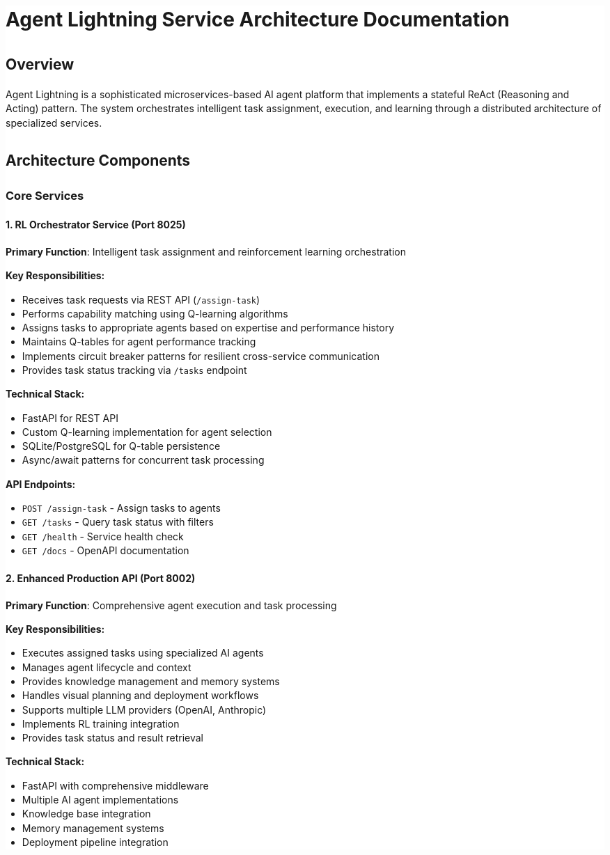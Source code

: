 # Agent Lightning Service Architecture Documentation

## Overview

Agent Lightning is a sophisticated microservices-based AI agent platform that implements a stateful ReAct (Reasoning and Acting) pattern. The system orchestrates intelligent task assignment, execution, and learning through a distributed architecture of specialized services.

## Architecture Components

### Core Services

#### 1. RL Orchestrator Service (Port 8025)
**Primary Function**: Intelligent task assignment and reinforcement learning orchestration

**Key Responsibilities:**
- Receives task requests via REST API (`/assign-task`)
- Performs capability matching using Q-learning algorithms
- Assigns tasks to appropriate agents based on expertise and performance history
- Maintains Q-tables for agent performance tracking
- Implements circuit breaker patterns for resilient cross-service communication
- Provides task status tracking via `/tasks` endpoint

**Technical Stack:**
- FastAPI for REST API
- Custom Q-learning implementation for agent selection
- SQLite/PostgreSQL for Q-table persistence
- Async/await patterns for concurrent task processing

**API Endpoints:**
- `POST /assign-task` - Assign tasks to agents
- `GET /tasks` - Query task status with filters
- `GET /health` - Service health check
- `GET /docs` - OpenAPI documentation

#### 2. Enhanced Production API (Port 8002)
**Primary Function**: Comprehensive agent execution and task processing

**Key Responsibilities:**
- Executes assigned tasks using specialized AI agents
- Manages agent lifecycle and context
- Provides knowledge management and memory systems
- Handles visual planning and deployment workflows
- Supports multiple LLM providers (OpenAI, Anthropic)
- Implements RL training integration
- Provides task status and result retrieval

**Technical Stack:**
- FastAPI with comprehensive middleware
- Multiple AI agent implementations
- Knowledge base integration
- Memory management systems
- Deployment pipeline integration
